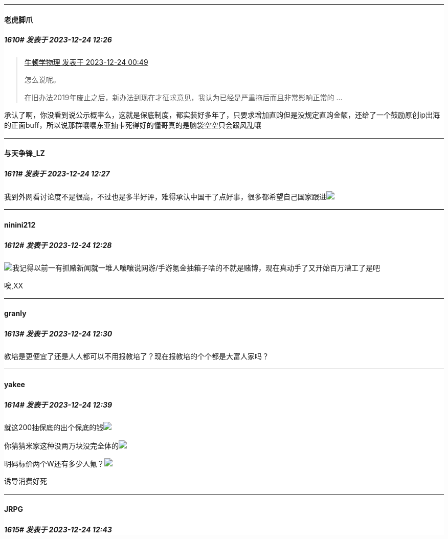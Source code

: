 *****

####  老虎脚爪  
##### 1610#       发表于 2023-12-24 12:26

<blockquote><a href="httphttps://bbs.saraba1st.com/2b/forum.php?mod=redirect&amp;goto=findpost&amp;pid=63422103&amp;ptid=2165023" target="_blank">牛顿学物理 发表于 2023-12-24 00:49</a>

怎么说呢。

在旧办法2019年废止之后，新办法到现在才征求意见，我认为已经是严重拖后而且非常影响正常的 ...</blockquote>
承认了啊，你没看到说公示概率么，这就是保底制度，都实装好多年了，只要求增加直购但是没规定直购金额，还给了一个鼓励原创ip出海的正面buff，所以说那群嚷嚷东亚抽卡死得好的懂哥真的是脑袋空空只会跟风乱嚷

*****

####  与天争锋_LZ  
##### 1611#       发表于 2023-12-24 12:27

我到外网看讨论度不是很高，不过也是多半好评，难得承认中国干了点好事，很多都希望自己国家跟进<img src="https://static.saraba1st.com/image/smiley/face2017/067.png" referrerpolicy="no-referrer">

*****

####  ninini212  
##### 1612#       发表于 2023-12-24 12:28

<img src="https://static.saraba1st.com/image/smiley/face2017/067.png" referrerpolicy="no-referrer">我记得以前一有抓赌新闻就一堆人嚷嚷说网游/手游氪金抽箱子啥的不就是赌博，现在真动手了又开始百万漕工了是吧

唉,XX

*****

####  granly  
##### 1613#       发表于 2023-12-24 12:30

教培是更便宜了还是人人都可以不用报教培了？现在报教培的个个都是大富人家吗？


*****

####  yakee  
##### 1614#       发表于 2023-12-24 12:39

就这200抽保底的出个保底的钱<img src="https://static.saraba1st.com/image/smiley/face2017/066.png" referrerpolicy="no-referrer">

你猜猜米家这种没两万块没完全体的<img src="https://static.saraba1st.com/image/smiley/face2017/066.png" referrerpolicy="no-referrer">

明码标价两个W还有多少人氪？<img src="https://static.saraba1st.com/image/smiley/face2017/066.png" referrerpolicy="no-referrer">

诱导消费好死

*****

####  JRPG  
##### 1615#       发表于 2023-12-24 12:43
